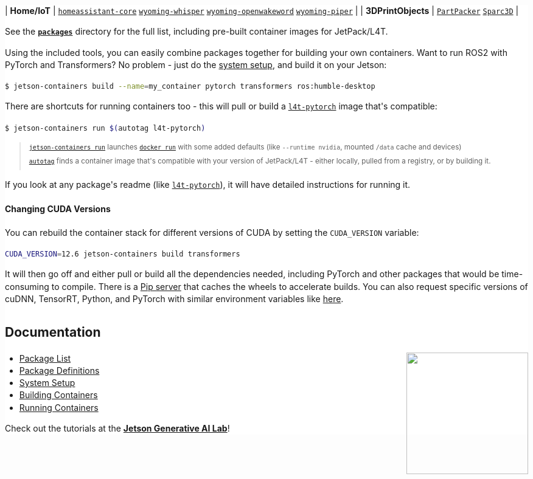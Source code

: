 | **Home/IoT**       | [`homeassistant-core`](packages/smart-home/homeassistant-core) [`wyoming-whisper`](packages/smart-home/wyoming/wyoming-whisper) [`wyoming-openwakeword`](packages/smart-home/wyoming/openwakeword) [`wyoming-piper`](packages/smart-home/wyoming/piper)                                                                                                                                                                                                                                                                                                                                                                                                                                                |
| **3DPrintObjects** | [`PartPacker`](packages/objects/partpacker) [`Sparc3D`](packages/objects/sparc3d)                                                                                                                                                                                                                                                                                                                                                                                                                                                                               |

See the [**`packages`**](packages) directory for the full list, including pre-built container images for JetPack/L4T.

Using the included tools, you can easily combine packages together for building your own containers.  Want to run ROS2 with PyTorch and Transformers?  No problem - just do the [system setup](/docs/setup.md), and build it on your Jetson:

```bash
$ jetson-containers build --name=my_container pytorch transformers ros:humble-desktop
```

There are shortcuts for running containers too - this will pull or build a [`l4t-pytorch`](packages/l4t/l4t-pytorch) image that's compatible:

```bash
$ jetson-containers run $(autotag l4t-pytorch)
```
> <sup>[`jetson-containers run`](/docs/run.md) launches [`docker run`](https://docs.docker.com/engine/reference/commandline/run/) with some added defaults (like `--runtime nvidia`, mounted `/data` cache and devices)</sup><br>
> <sup>[`autotag`](/docs/run.md#autotag) finds a container image that's compatible with your version of JetPack/L4T - either locally, pulled from a registry, or by building it.</sup>

If you look at any package's readme (like [`l4t-pytorch`](packages/l4t/l4t-pytorch)), it will have detailed instructions for running it.

#### Changing CUDA Versions

You can rebuild the container stack for different versions of CUDA by setting the `CUDA_VERSION` variable:

```bash
CUDA_VERSION=12.6 jetson-containers build transformers
```

It will then go off and either pull or build all the dependencies needed, including PyTorch and other packages that would be time-consuming to compile.  There is a [Pip server](/docs/build.md#pip-server) that caches the wheels to accelerate builds.  You can also request specific versions of cuDNN, TensorRT, Python, and PyTorch with similar environment variables like [here](/docs/build.md#changing-versions).

## Documentation

<a href="https://www.jetson-ai-lab.com"><img align="right" width="200" height="200" src="https://nvidia-ai-iot.github.io/jetson-generative-ai-playground/images/JON_Gen-AI-panels.png"></a>

* [Package List](/packages)
* [Package Definitions](/docs/packages.md)
* [System Setup](/docs/setup.md)
* [Building Containers](/docs/build.md)
* [Running Containers](/docs/run.md)

Check out the tutorials at the [**Jetson Generative AI Lab**](https://www.jetson-ai-lab.com)!
